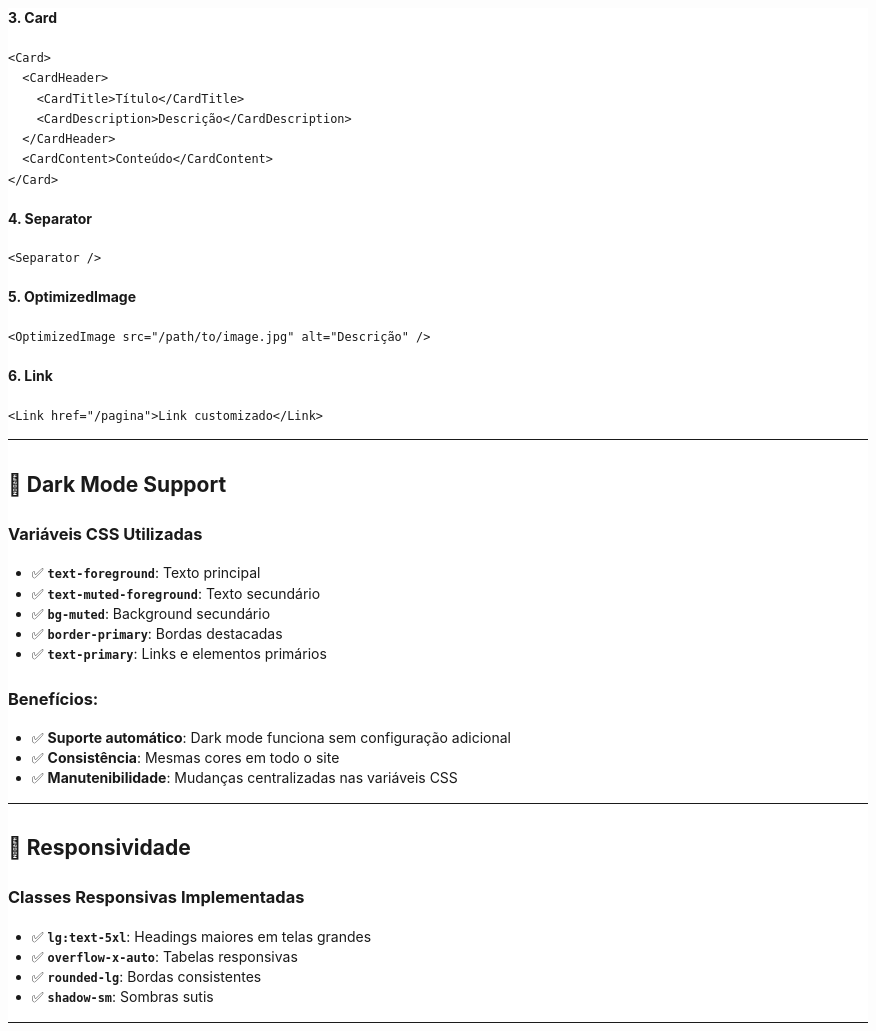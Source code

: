 #### **3. Card**
```tsx
<Card>
  <CardHeader>
    <CardTitle>Título</CardTitle>
    <CardDescription>Descrição</CardDescription>
  </CardHeader>
  <CardContent>Conteúdo</CardContent>
</Card>
```

#### **4. Separator**
```tsx
<Separator />
```

#### **5. OptimizedImage**
```tsx
<OptimizedImage src="/path/to/image.jpg" alt="Descrição" />
```

#### **6. Link**
```tsx
<Link href="/pagina">Link customizado</Link>
```

---

## 🌙 Dark Mode Support

### **Variáveis CSS Utilizadas**
- ✅ **`text-foreground`**: Texto principal
- ✅ **`text-muted-foreground`**: Texto secundário
- ✅ **`bg-muted`**: Background secundário
- ✅ **`border-primary`**: Bordas destacadas
- ✅ **`text-primary`**: Links e elementos primários

### **Benefícios**:
- ✅ **Suporte automático**: Dark mode funciona sem configuração adicional
- ✅ **Consistência**: Mesmas cores em todo o site
- ✅ **Manutenibilidade**: Mudanças centralizadas nas variáveis CSS

---

## 📱 Responsividade

### **Classes Responsivas Implementadas**
- ✅ **`lg:text-5xl`**: Headings maiores em telas grandes
- ✅ **`overflow-x-auto`**: Tabelas responsivas
- ✅ **`rounded-lg`**: Bordas consistentes
- ✅ **`shadow-sm`**: Sombras sutis

---